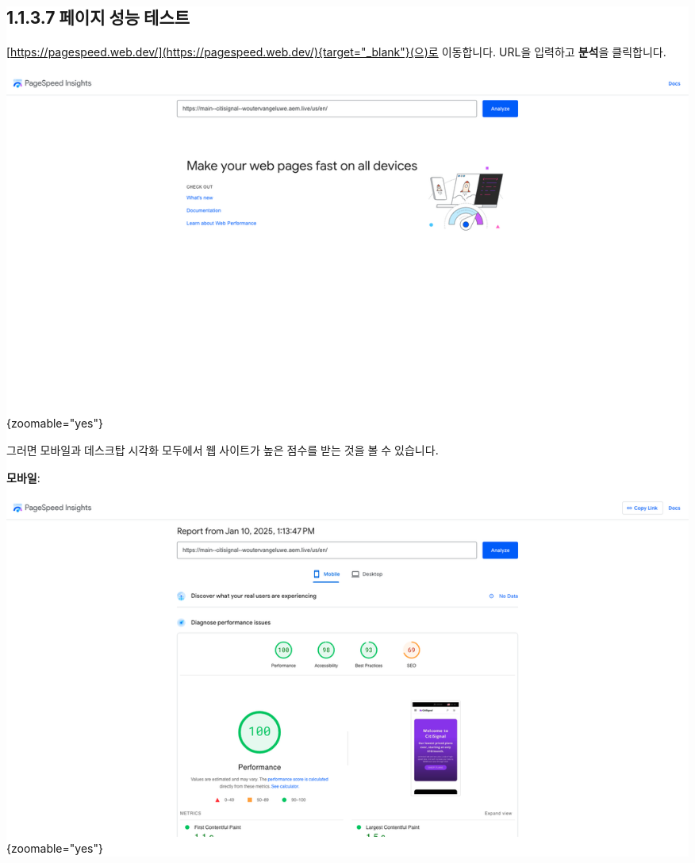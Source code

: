 ## 1.1.3.7 페이지 성능 테스트

[https://pagespeed.web.dev/](https://pagespeed.web.dev/){target="_blank"}(으)로 이동합니다. URL을 입력하고 **분석**&#x200B;을 클릭합니다.

![AEMCS](./images/aemcssetup48.png){zoomable="yes"}

그러면 모바일과 데스크탑 시각화 모두에서 웹 사이트가 높은 점수를 받는 것을 볼 수 있습니다.

**모바일**:

![AEMCS](./images/aemcssetup49.png){zoomable="yes"}
